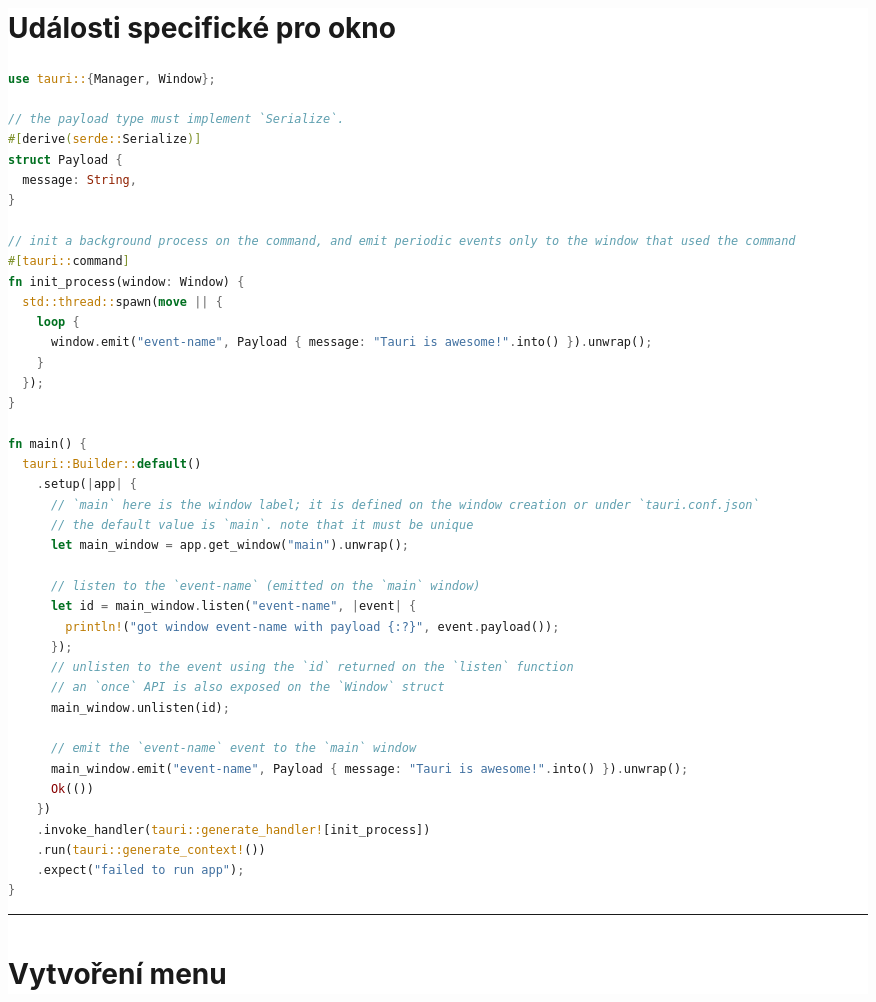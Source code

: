# Události specifické pro okno

```rust
use tauri::{Manager, Window};

// the payload type must implement `Serialize`.
#[derive(serde::Serialize)]
struct Payload {
  message: String,
}

// init a background process on the command, and emit periodic events only to the window that used the command
#[tauri::command]
fn init_process(window: Window) {
  std::thread::spawn(move || {
    loop {
      window.emit("event-name", Payload { message: "Tauri is awesome!".into() }).unwrap();
    }
  });
}

fn main() {
  tauri::Builder::default()
    .setup(|app| {
      // `main` here is the window label; it is defined on the window creation or under `tauri.conf.json`
      // the default value is `main`. note that it must be unique
      let main_window = app.get_window("main").unwrap();

      // listen to the `event-name` (emitted on the `main` window)
      let id = main_window.listen("event-name", |event| {
        println!("got window event-name with payload {:?}", event.payload());
      });
      // unlisten to the event using the `id` returned on the `listen` function
      // an `once` API is also exposed on the `Window` struct
      main_window.unlisten(id);

      // emit the `event-name` event to the `main` window
      main_window.emit("event-name", Payload { message: "Tauri is awesome!".into() }).unwrap();
      Ok(())
    })
    .invoke_handler(tauri::generate_handler![init_process])
    .run(tauri::generate_context!())
    .expect("failed to run app");
}
```

---

# Vytvoření menu
